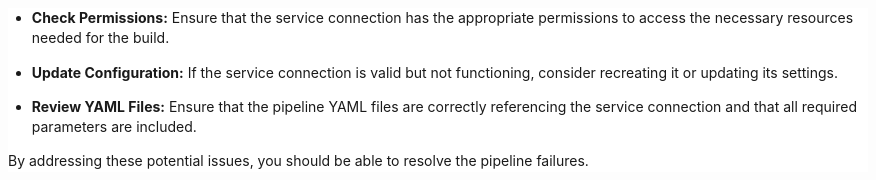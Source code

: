 * <strong>Check Permissions:</strong> Ensure that the service connection has the appropriate permissions to access the necessary resources needed for the build.

* <strong>Update Configuration:</strong> If the service connection is valid but not functioning, consider recreating it or updating its settings.

* <strong>Review YAML Files:</strong> Ensure that the pipeline YAML files are correctly referencing the service connection and that all required parameters are included.

<p>By addressing these potential issues, you should be able to resolve the pipeline failures.</p>


